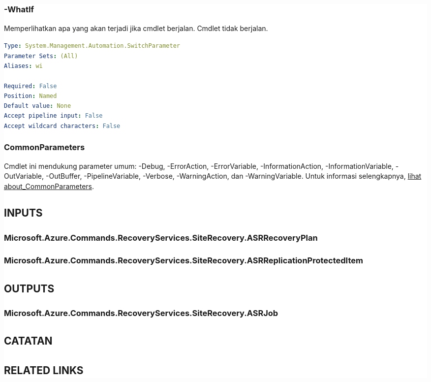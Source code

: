 ### -WhatIf
Memperlihatkan apa yang akan terjadi jika cmdlet berjalan. Cmdlet tidak berjalan.

```yaml
Type: System.Management.Automation.SwitchParameter
Parameter Sets: (All)
Aliases: wi

Required: False
Position: Named
Default value: None
Accept pipeline input: False
Accept wildcard characters: False
```

### CommonParameters
Cmdlet ini mendukung parameter umum: -Debug, -ErrorAction, -ErrorVariable, -InformationAction, -InformationVariable, -OutVariable, -OutBuffer, -PipelineVariable, -Verbose, -WarningAction, dan -WarningVariable. Untuk informasi selengkapnya, [lihat about_CommonParameters](http://go.microsoft.com/fwlink/?LinkID=113216).

## INPUTS

### Microsoft.Azure.Commands.RecoveryServices.SiteRecovery.ASRRecoveryPlan

### Microsoft.Azure.Commands.RecoveryServices.SiteRecovery.ASRReplicationProtectedItem

## OUTPUTS

### Microsoft.Azure.Commands.RecoveryServices.SiteRecovery.ASRJob

## CATATAN

## RELATED LINKS
